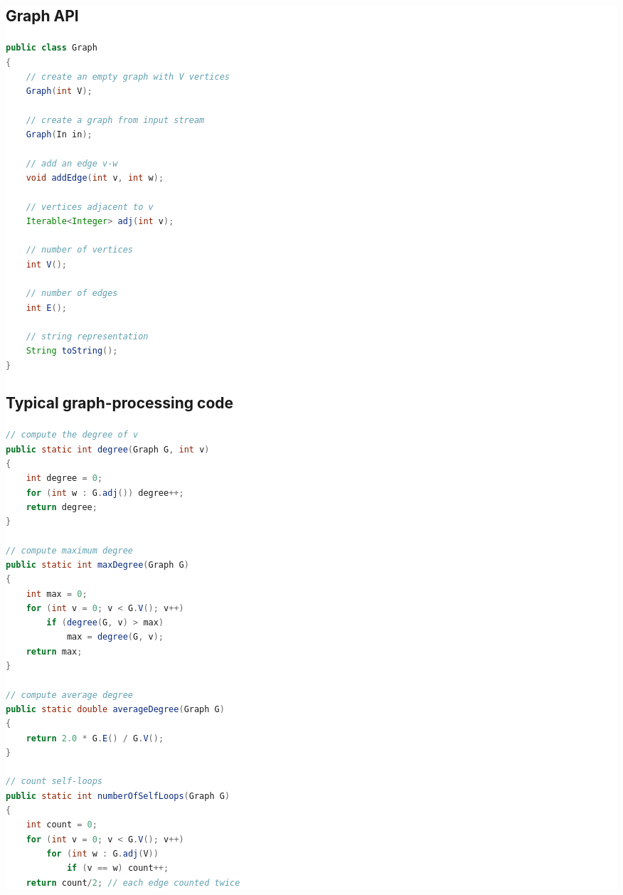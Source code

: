 ## Graph API

```java
public class Graph
{
    // create an empty graph with V vertices
    Graph(int V);
    
    // create a graph from input stream
    Graph(In in);
    
    // add an edge v-w
    void addEdge(int v, int w);
    
    // vertices adjacent to v
    Iterable<Integer> adj(int v);
    
    // number of vertices
    int V();
    
    // number of edges
    int E();
    
    // string representation
    String toString();
}
```

## Typical graph-processing code

```java
// compute the degree of v
public static int degree(Graph G, int v)
{
    int degree = 0;
    for (int w : G.adj()) degree++;
    return degree;
}

// compute maximum degree
public static int maxDegree(Graph G)
{
    int max = 0;
    for (int v = 0; v < G.V(); v++)
        if (degree(G, v) > max)
            max = degree(G, v);
    return max;
}

// compute average degree
public static double averageDegree(Graph G)
{
    return 2.0 * G.E() / G.V(); 
}

// count self-loops
public static int numberOfSelfLoops(Graph G)
{
    int count = 0;
    for (int v = 0; v < G.V(); v++)
        for (int w : G.adj(V))
            if (v == w) count++;
    return count/2; // each edge counted twice
```